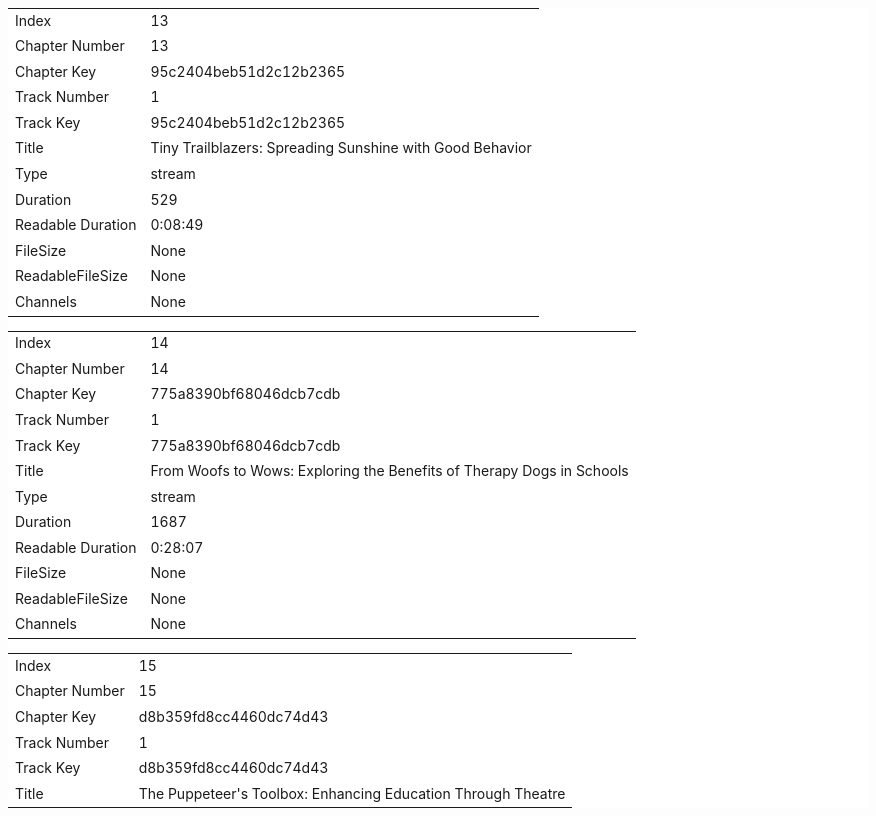 |  |  |
| - | - |
| Index | 13 |
| Chapter Number | 13 |
| Chapter Key | 95c2404beb51d2c12b2365 |
| Track Number | 1 |
| Track Key | 95c2404beb51d2c12b2365 |
| Title | Tiny Trailblazers: Spreading Sunshine with Good Behavior |
| Type | stream |
| Duration | 529 |
| Readable Duration | 0:08:49 |
| FileSize | None |
| ReadableFileSize | None |
| Channels | None |

|  |  |
| - | - |
| Index | 14 |
| Chapter Number | 14 |
| Chapter Key | 775a8390bf68046dcb7cdb |
| Track Number | 1 |
| Track Key | 775a8390bf68046dcb7cdb |
| Title | From Woofs to Wows: Exploring the Benefits of Therapy Dogs in Schools |
| Type | stream |
| Duration | 1687 |
| Readable Duration | 0:28:07 |
| FileSize | None |
| ReadableFileSize | None |
| Channels | None |

|  |  |
| - | - |
| Index | 15 |
| Chapter Number | 15 |
| Chapter Key | d8b359fd8cc4460dc74d43 |
| Track Number | 1 |
| Track Key | d8b359fd8cc4460dc74d43 |
| Title | The Puppeteer's Toolbox: Enhancing Education Through Theatre |